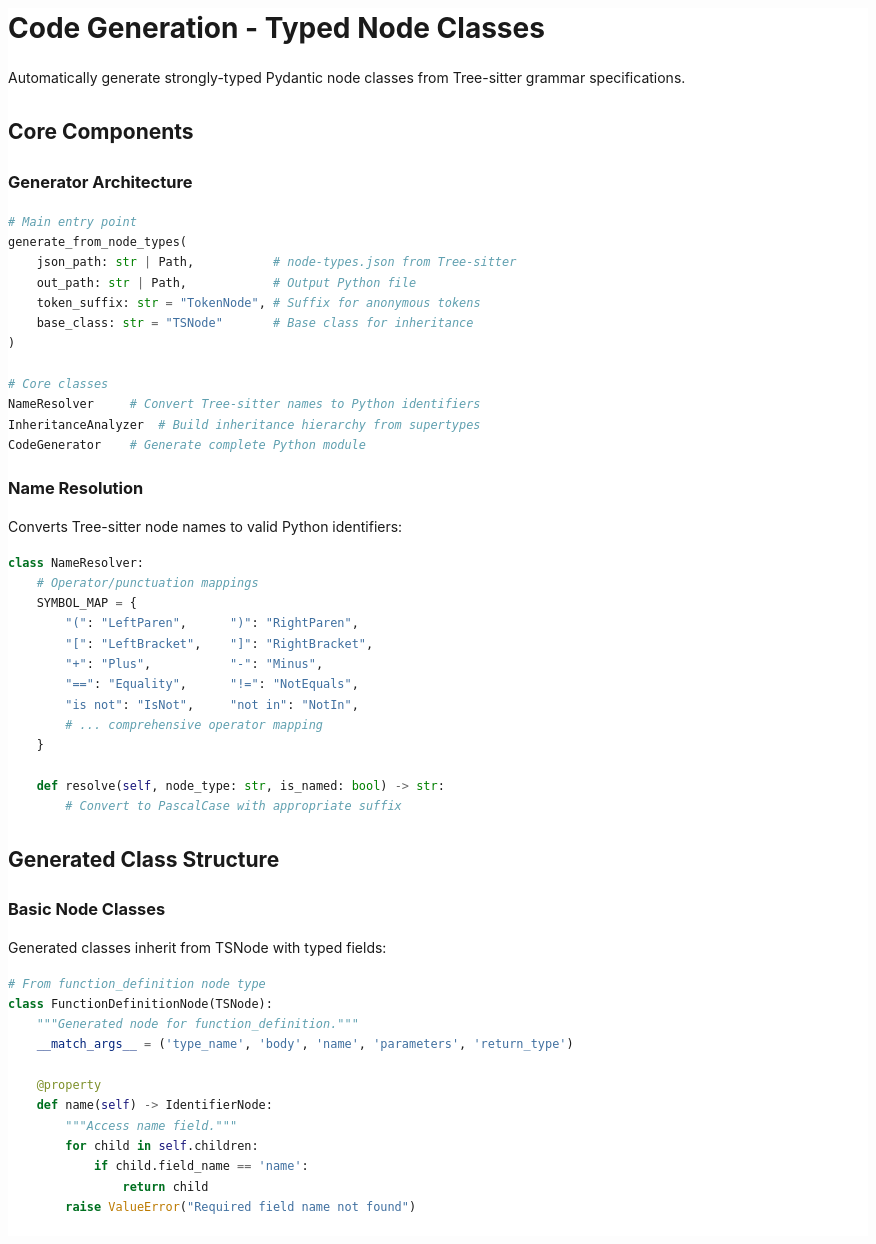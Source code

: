 # Code Generation - Typed Node Classes

Automatically generate strongly-typed Pydantic node classes from Tree-sitter grammar specifications.

## Core Components

### Generator Architecture

```python
# Main entry point
generate_from_node_types(
    json_path: str | Path,           # node-types.json from Tree-sitter
    out_path: str | Path,            # Output Python file
    token_suffix: str = "TokenNode", # Suffix for anonymous tokens
    base_class: str = "TSNode"       # Base class for inheritance
)

# Core classes
NameResolver     # Convert Tree-sitter names to Python identifiers
InheritanceAnalyzer  # Build inheritance hierarchy from supertypes
CodeGenerator    # Generate complete Python module
```

### Name Resolution

Converts Tree-sitter node names to valid Python identifiers:

```python
class NameResolver:
    # Operator/punctuation mappings
    SYMBOL_MAP = {
        "(": "LeftParen",      ")": "RightParen",
        "[": "LeftBracket",    "]": "RightBracket", 
        "+": "Plus",           "-": "Minus",
        "==": "Equality",      "!=": "NotEquals",
        "is not": "IsNot",     "not in": "NotIn",
        # ... comprehensive operator mapping
    }
    
    def resolve(self, node_type: str, is_named: bool) -> str:
        # Convert to PascalCase with appropriate suffix
```

## Generated Class Structure

### Basic Node Classes

Generated classes inherit from TSNode with typed fields:

```python
# From function_definition node type
class FunctionDefinitionNode(TSNode):
    """Generated node for function_definition."""
    __match_args__ = ('type_name', 'body', 'name', 'parameters', 'return_type')
    
    @property
    def name(self) -> IdentifierNode:
        """Access name field."""
        for child in self.children:
            if child.field_name == 'name':
                return child
        raise ValueError("Required field name not found")
    
```
